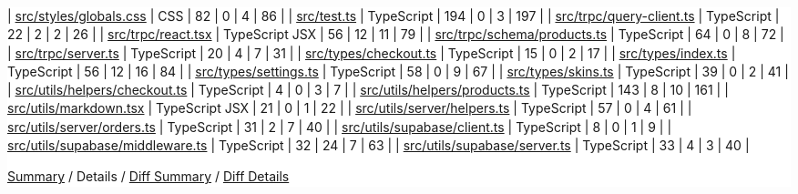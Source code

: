 | [src/styles/globals.css](/src/styles/globals.css) | CSS | 82 | 0 | 4 | 86 |
| [src/test.ts](/src/test.ts) | TypeScript | 194 | 0 | 3 | 197 |
| [src/trpc/query-client.ts](/src/trpc/query-client.ts) | TypeScript | 22 | 2 | 2 | 26 |
| [src/trpc/react.tsx](/src/trpc/react.tsx) | TypeScript JSX | 56 | 12 | 11 | 79 |
| [src/trpc/schema/products.ts](/src/trpc/schema/products.ts) | TypeScript | 64 | 0 | 8 | 72 |
| [src/trpc/server.ts](/src/trpc/server.ts) | TypeScript | 20 | 4 | 7 | 31 |
| [src/types/checkout.ts](/src/types/checkout.ts) | TypeScript | 15 | 0 | 2 | 17 |
| [src/types/index.ts](/src/types/index.ts) | TypeScript | 56 | 12 | 16 | 84 |
| [src/types/settings.ts](/src/types/settings.ts) | TypeScript | 58 | 0 | 9 | 67 |
| [src/types/skins.ts](/src/types/skins.ts) | TypeScript | 39 | 0 | 2 | 41 |
| [src/utils/helpers/checkout.ts](/src/utils/helpers/checkout.ts) | TypeScript | 4 | 0 | 3 | 7 |
| [src/utils/helpers/products.ts](/src/utils/helpers/products.ts) | TypeScript | 143 | 8 | 10 | 161 |
| [src/utils/markdown.tsx](/src/utils/markdown.tsx) | TypeScript JSX | 21 | 0 | 1 | 22 |
| [src/utils/server/helpers.ts](/src/utils/server/helpers.ts) | TypeScript | 57 | 0 | 4 | 61 |
| [src/utils/server/orders.ts](/src/utils/server/orders.ts) | TypeScript | 31 | 2 | 7 | 40 |
| [src/utils/supabase/client.ts](/src/utils/supabase/client.ts) | TypeScript | 8 | 0 | 1 | 9 |
| [src/utils/supabase/middleware.ts](/src/utils/supabase/middleware.ts) | TypeScript | 32 | 24 | 7 | 63 |
| [src/utils/supabase/server.ts](/src/utils/supabase/server.ts) | TypeScript | 33 | 4 | 3 | 40 |

[Summary](results.md) / Details / [Diff Summary](diff.md) / [Diff Details](diff-details.md)